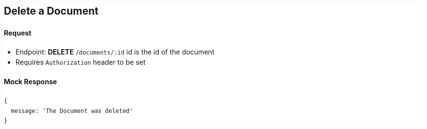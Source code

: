 ## Delete a  Document
#### Request
  - Endpoint: **DELETE** `/documents/:id` id is the id of the document
  - Requires `Authorization` header to be set

#### Mock Response
```
{
  message: 'The Document was deleted'
}
```
